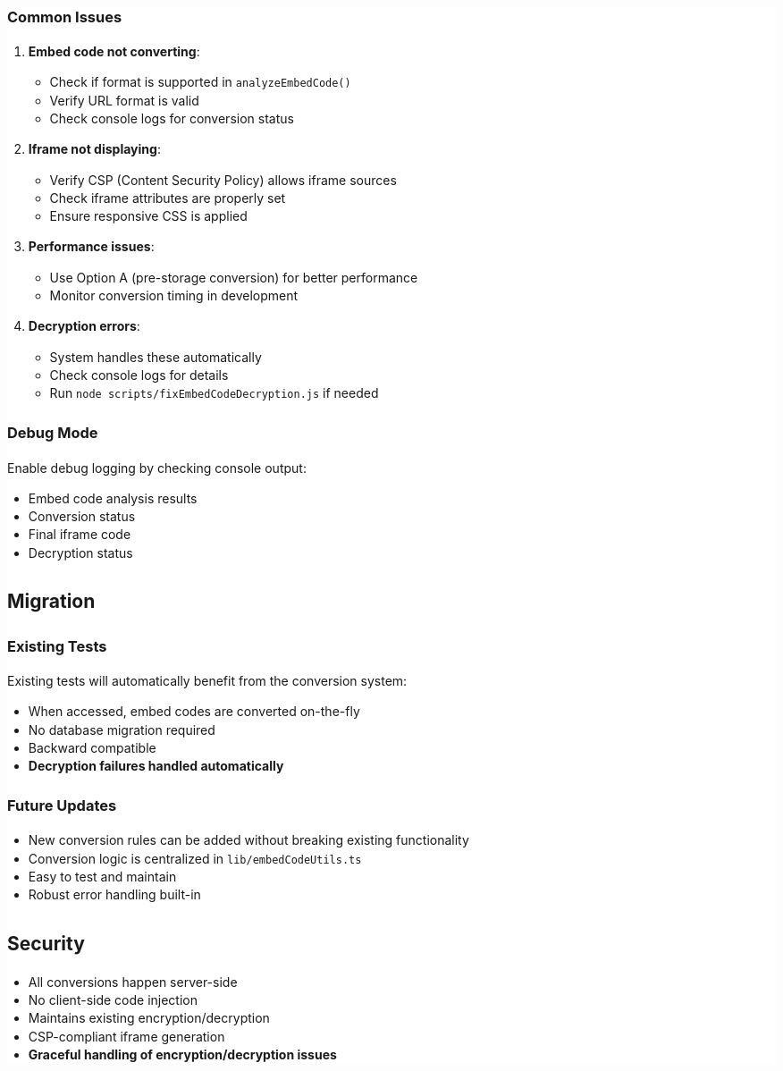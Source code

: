 ### Common Issues

1. **Embed code not converting**:
   - Check if format is supported in `analyzeEmbedCode()`
   - Verify URL format is valid
   - Check console logs for conversion status

2. **Iframe not displaying**:
   - Verify CSP (Content Security Policy) allows iframe sources
   - Check iframe attributes are properly set
   - Ensure responsive CSS is applied

3. **Performance issues**:
   - Use Option A (pre-storage conversion) for better performance
   - Monitor conversion timing in development

4. **Decryption errors**:
   - System handles these automatically
   - Check console logs for details
   - Run `node scripts/fixEmbedCodeDecryption.js` if needed

### Debug Mode

Enable debug logging by checking console output:
- Embed code analysis results
- Conversion status
- Final iframe code
- Decryption status

## Migration

### Existing Tests

Existing tests will automatically benefit from the conversion system:
- When accessed, embed codes are converted on-the-fly
- No database migration required
- Backward compatible
- **Decryption failures handled automatically**

### Future Updates

- New conversion rules can be added without breaking existing functionality
- Conversion logic is centralized in `lib/embedCodeUtils.ts`
- Easy to test and maintain
- Robust error handling built-in

## Security

- All conversions happen server-side
- No client-side code injection
- Maintains existing encryption/decryption
- CSP-compliant iframe generation
- **Graceful handling of encryption/decryption issues**
